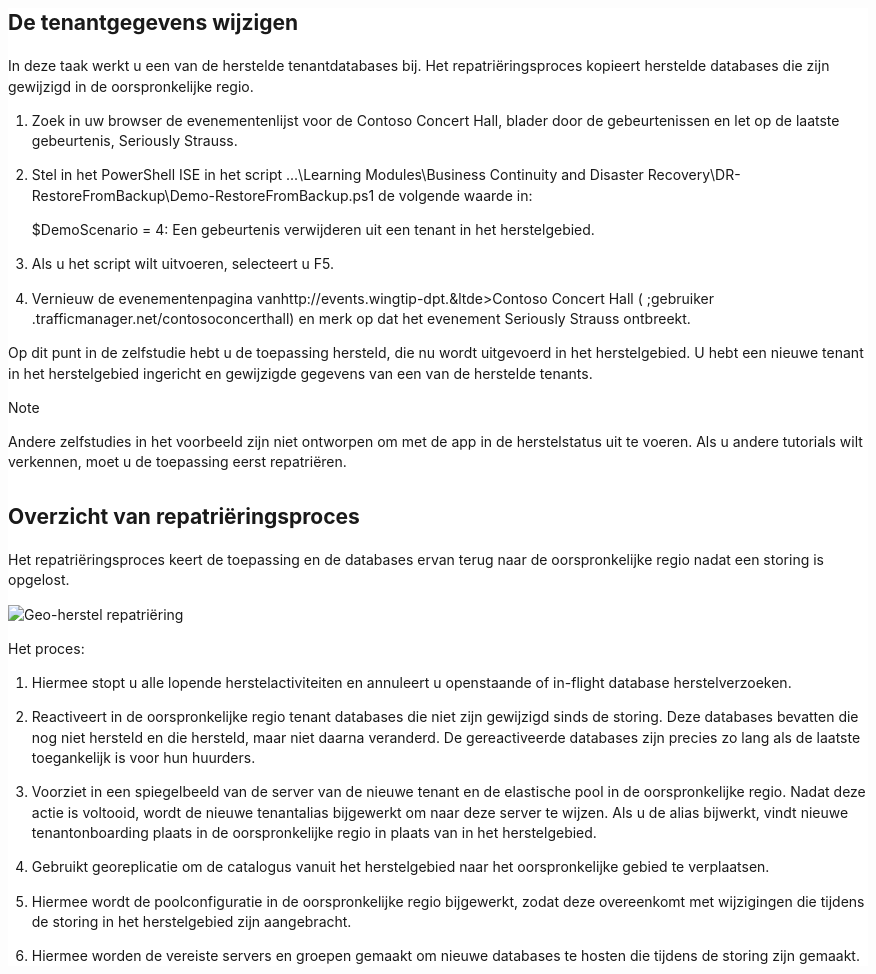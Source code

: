 ## <a name="change-the-tenant-data"></a>De tenantgegevens wijzigen 
In deze taak werkt u een van de herstelde tenantdatabases bij. Het repatriëringsproces kopieert herstelde databases die zijn gewijzigd in de oorspronkelijke regio. 

1. Zoek in uw browser de evenementenlijst voor de Contoso Concert Hall, blader door de gebeurtenissen en let op de laatste gebeurtenis, Seriously Strauss.

2. Stel in het PowerShell ISE in het script ...\Learning Modules\Business Continuity and Disaster Recovery\DR-RestoreFromBackup\Demo-RestoreFromBackup.ps1 de volgende waarde in:

    $DemoScenario = 4: Een gebeurtenis verwijderen uit een tenant in het herstelgebied.

3. Als u het script wilt uitvoeren, selecteert u F5.

4. Vernieuw de evenementenpagina vanhttp://events.wingtip-dpt.&ltde&gt;Contoso Concert Hall ( ;gebruiker .trafficmanager.net/contosoconcerthall) en merk op dat het evenement Seriously Strauss ontbreekt.

Op dit punt in de zelfstudie hebt u de toepassing hersteld, die nu wordt uitgevoerd in het herstelgebied. U hebt een nieuwe tenant in het herstelgebied ingericht en gewijzigde gegevens van een van de herstelde tenants.  

> [!NOTE]
> Andere zelfstudies in het voorbeeld zijn niet ontworpen om met de app in de herstelstatus uit te voeren. Als u andere tutorials wilt verkennen, moet u de toepassing eerst repatriëren.

## <a name="repatriation-process-overview"></a>Overzicht van repatriëringsproces

Het repatriëringsproces keert de toepassing en de databases ervan terug naar de oorspronkelijke regio nadat een storing is opgelost.

![Geo-herstel repatriëring](media/saas-dbpertenant-dr-geo-restore/geo-restore-repatriation.png) 

Het proces:

1. Hiermee stopt u alle lopende herstelactiviteiten en annuleert u openstaande of in-flight database herstelverzoeken.

2. Reactiveert in de oorspronkelijke regio tenant databases die niet zijn gewijzigd sinds de storing. Deze databases bevatten die nog niet hersteld en die hersteld, maar niet daarna veranderd. De gereactiveerde databases zijn precies zo lang als de laatste toegankelijk is voor hun huurders.

3. Voorziet in een spiegelbeeld van de server van de nieuwe tenant en de elastische pool in de oorspronkelijke regio. Nadat deze actie is voltooid, wordt de nieuwe tenantalias bijgewerkt om naar deze server te wijzen. Als u de alias bijwerkt, vindt nieuwe tenantonboarding plaats in de oorspronkelijke regio in plaats van in het herstelgebied.

3. Gebruikt georeplicatie om de catalogus vanuit het herstelgebied naar het oorspronkelijke gebied te verplaatsen.

4. Hiermee wordt de poolconfiguratie in de oorspronkelijke regio bijgewerkt, zodat deze overeenkomt met wijzigingen die tijdens de storing in het herstelgebied zijn aangebracht.

5. Hiermee worden de vereiste servers en groepen gemaakt om nieuwe databases te hosten die tijdens de storing zijn gemaakt.
